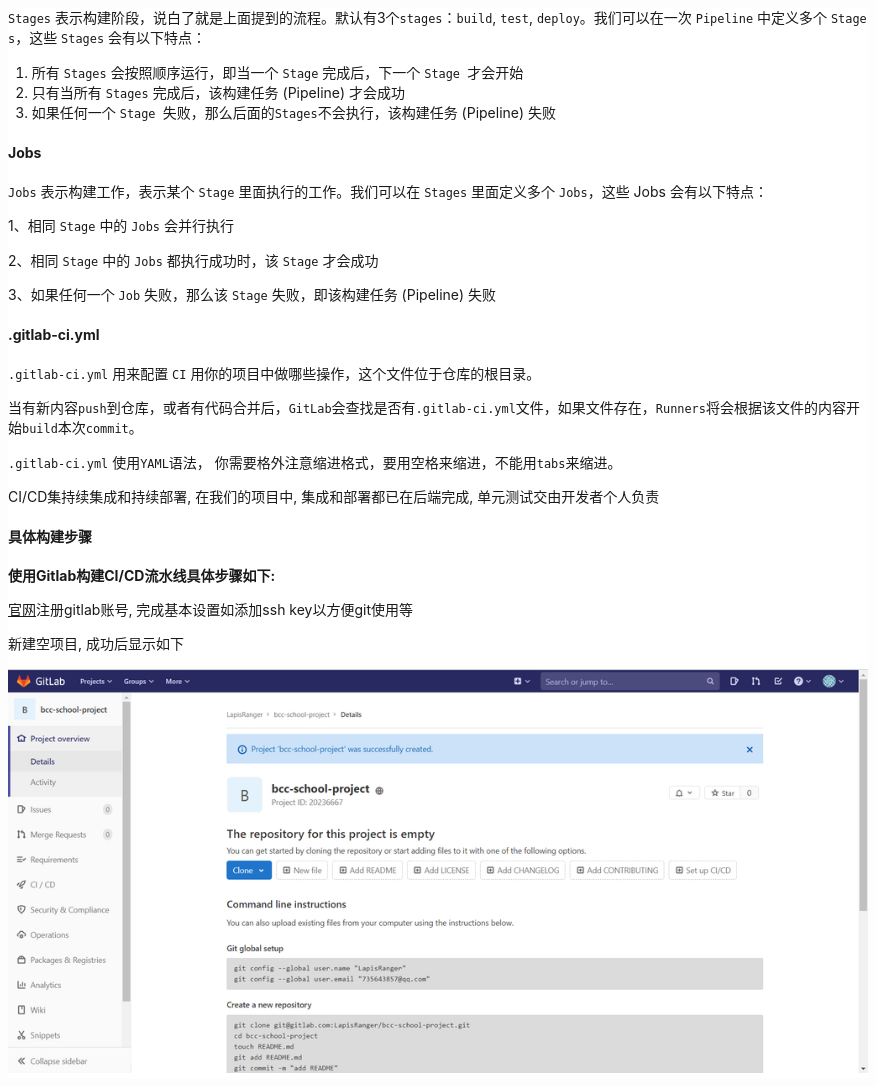 `Stages` 表示构建阶段，说白了就是上面提到的流程。默认有3个`stages`：`build`, `test`, `deploy`。我们可以在一次 `Pipeline` 中定义多个 `Stages`，这些 `Stages` 会有以下特点：

1. 所有 `Stages` 会按照顺序运行，即当一个 `Stage` 完成后，下一个 `Stage `才会开始
2. 只有当所有 `Stages` 完成后，该构建任务 (Pipeline) 才会成功
3. 如果任何一个 `Stage `失败，那么后面的` Stages `不会执行，该构建任务 (Pipeline) 失败

#### Jobs

`Jobs` 表示构建工作，表示某个 `Stage` 里面执行的工作。我们可以在 `Stages` 里面定义多个 `Jobs`，这些 Jobs 会有以下特点：

1、相同 `Stage` 中的 `Jobs` 会并行执行

2、相同 `Stage` 中的 `Jobs` 都执行成功时，该 `Stage` 才会成功

3、如果任何一个 `Job` 失败，那么该 `Stage` 失败，即该构建任务 (Pipeline) 失败

#### .gitlab-ci.yml

`.gitlab-ci.yml` 用来配置 `CI` 用你的项目中做哪些操作，这个文件位于仓库的根目录。

当有新内容`push`到仓库，或者有代码合并后，`GitLab`会查找是否有`.gitlab-ci.yml`文件，如果文件存在，`Runners`将会根据该文件的内容开始`build`本次`commit`。

`.gitlab-ci.yml` 使用`YAML`语法， 你需要格外注意缩进格式，要用空格来缩进，不能用`tabs`来缩进。



CI/CD集持续集成和持续部署, 在我们的项目中, 集成和部署都已在后端完成, 单元测试交由开发者个人负责

#### 具体构建步骤

**使用Gitlab构建CI/CD流水线具体步骤如下:**

[官网](https://www.gitlab.com)注册gitlab账号, 完成基本设置如添加ssh key以方便git使用等

新建空项目, 成功后显示如下

![1596073320988](img/1596073320988.png)
